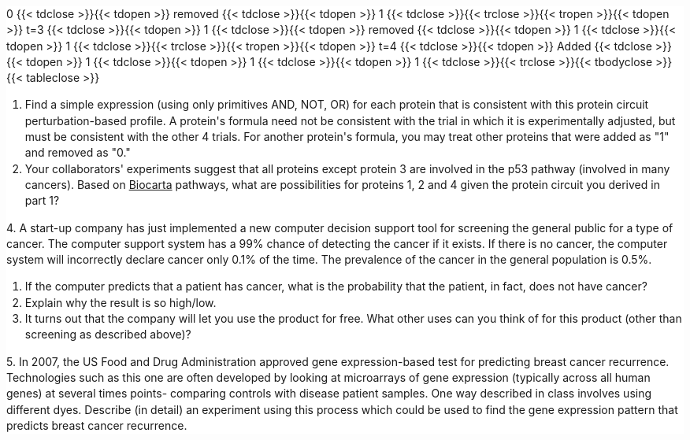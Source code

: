 0
{{< tdclose >}}{{< tdopen >}}
removed
{{< tdclose >}}{{< tdopen >}}
1
{{< tdclose >}}{{< trclose >}}{{< tropen >}}{{< tdopen >}}
t=3
{{< tdclose >}}{{< tdopen >}}
1
{{< tdclose >}}{{< tdopen >}}
removed
{{< tdclose >}}{{< tdopen >}}
1
{{< tdclose >}}{{< tdopen >}}
1
{{< tdclose >}}{{< trclose >}}{{< tropen >}}{{< tdopen >}}
t=4
{{< tdclose >}}{{< tdopen >}}
Added
{{< tdclose >}}{{< tdopen >}}
1
{{< tdclose >}}{{< tdopen >}}
1
{{< tdclose >}}{{< tdopen >}}
1
{{< tdclose >}}{{< trclose >}}{{< tbodyclose >}}{{< tableclose >}}

1. Find a simple expression (using only primitives AND, NOT, OR) for each protein that is consistent with this protein circuit perturbation-based profile. A protein's formula need not be consistent with the trial in which it is experimentally adjusted, but must be consistent with the other 4 trials. For another protein's formula, you may treat other proteins that were added as "1" and removed as "0."
2. Your collaborators' experiments suggest that all proteins except protein 3 are involved in the p53 pathway (involved in many cancers). Based on [Biocarta](http://www.biocarta.com) pathways, what are possibilities for proteins 1, 2 and 4 given the protein circuit you derived in part 1?

4\. A start-up company has just implemented a new computer decision support tool for screening the general public for a type of cancer. The computer support system has a 99% chance of detecting the cancer if it exists. If there is no cancer, the computer system will incorrectly declare cancer only 0.1% of the time. The prevalence of the cancer in the general population is 0.5%.

1. If the computer predicts that a patient has cancer, what is the probability that the patient, in fact, does not have cancer?
2. Explain why the result is so high/low.
3. It turns out that the company will let you use the product for free. What other uses can you think of for this product (other than screening as described above)?

5\. In 2007, the US Food and Drug Administration approved gene expression-based test for predicting breast cancer recurrence. Technologies such as this one are often developed by looking at microarrays of gene expression (typically across all human genes) at several times points- comparing controls with disease patient samples. One way described in class involves using different dyes. Describe (in detail) an experiment using this process which could be used to find the gene expression pattern that predicts breast cancer recurrence.
